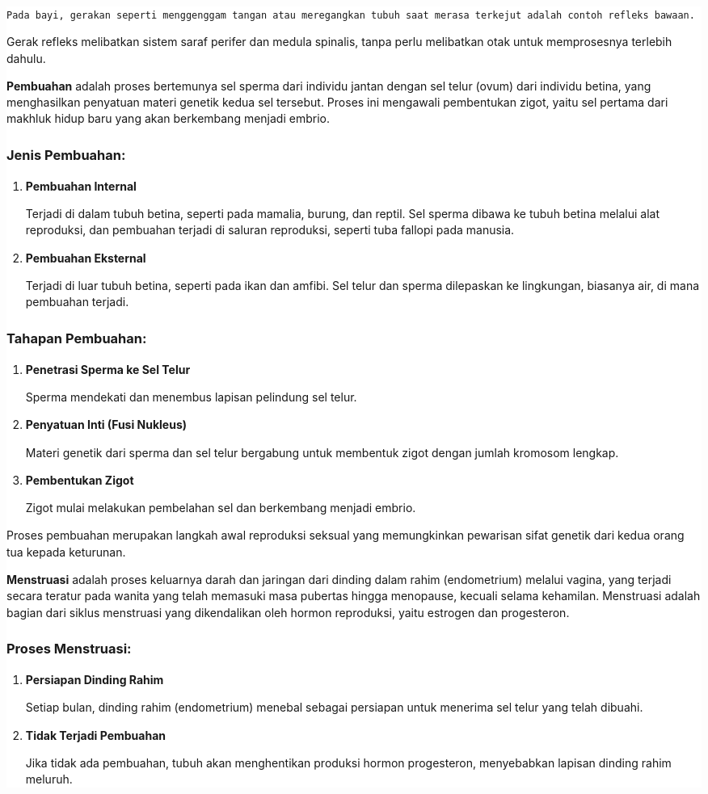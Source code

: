     Pada bayi, gerakan seperti menggenggam tangan atau meregangkan tubuh saat merasa terkejut adalah contoh refleks bawaan.
    

Gerak refleks melibatkan sistem saraf perifer dan medula spinalis, tanpa perlu melibatkan otak untuk memprosesnya terlebih dahulu.

**Pembuahan** adalah proses bertemunya sel sperma dari individu jantan dengan sel telur (ovum) dari individu betina, yang menghasilkan penyatuan materi genetik kedua sel tersebut. Proses ini mengawali pembentukan zigot, yaitu sel pertama dari makhluk hidup baru yang akan berkembang menjadi embrio.

### Jenis Pembuahan:

1. **Pembuahan Internal**
    
    Terjadi di dalam tubuh betina, seperti pada mamalia, burung, dan reptil. Sel sperma dibawa ke tubuh betina melalui alat reproduksi, dan pembuahan terjadi di saluran reproduksi, seperti tuba fallopi pada manusia.
    
2. **Pembuahan Eksternal**
    
    Terjadi di luar tubuh betina, seperti pada ikan dan amfibi. Sel telur dan sperma dilepaskan ke lingkungan, biasanya air, di mana pembuahan terjadi.
    

### Tahapan Pembuahan:

1. **Penetrasi Sperma ke Sel Telur**
    
    Sperma mendekati dan menembus lapisan pelindung sel telur.
    
2. **Penyatuan Inti (Fusi Nukleus)**
    
    Materi genetik dari sperma dan sel telur bergabung untuk membentuk zigot dengan jumlah kromosom lengkap.
    
3. **Pembentukan Zigot**
    
    Zigot mulai melakukan pembelahan sel dan berkembang menjadi embrio.
    

Proses pembuahan merupakan langkah awal reproduksi seksual yang memungkinkan pewarisan sifat genetik dari kedua orang tua kepada keturunan.

**Menstruasi** adalah proses keluarnya darah dan jaringan dari dinding dalam rahim (endometrium) melalui vagina, yang terjadi secara teratur pada wanita yang telah memasuki masa pubertas hingga menopause, kecuali selama kehamilan. Menstruasi adalah bagian dari siklus menstruasi yang dikendalikan oleh hormon reproduksi, yaitu estrogen dan progesteron.

### Proses Menstruasi:

1. **Persiapan Dinding Rahim**
    
    Setiap bulan, dinding rahim (endometrium) menebal sebagai persiapan untuk menerima sel telur yang telah dibuahi.
    
2. **Tidak Terjadi Pembuahan**
    
    Jika tidak ada pembuahan, tubuh akan menghentikan produksi hormon progesteron, menyebabkan lapisan dinding rahim meluruh.
    